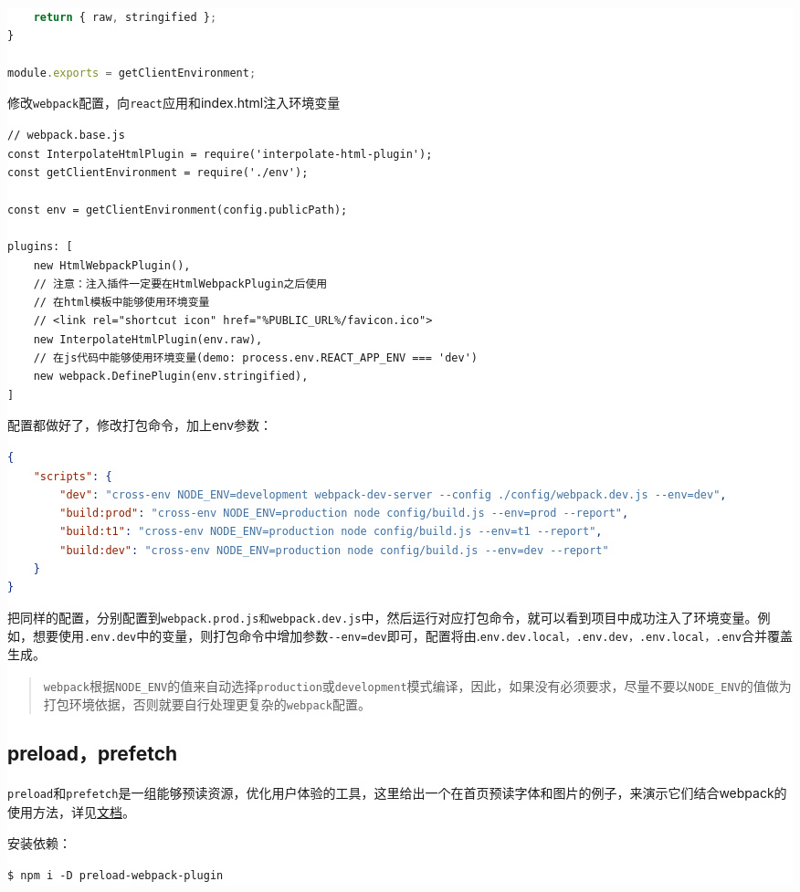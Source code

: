 ```js
    return { raw, stringified };
}

module.exports = getClientEnvironment;
```

修改`webpack`配置，向`react`应用和index.html注入环境变量

```
// webpack.base.js
const InterpolateHtmlPlugin = require('interpolate-html-plugin');
const getClientEnvironment = require('./env');

const env = getClientEnvironment(config.publicPath);

plugins: [
    new HtmlWebpackPlugin(),
    // 注意：注入插件一定要在HtmlWebpackPlugin之后使用
    // 在html模板中能够使用环境变量
    // <link rel="shortcut icon" href="%PUBLIC_URL%/favicon.ico">
    new InterpolateHtmlPlugin(env.raw),
    // 在js代码中能够使用环境变量(demo: process.env.REACT_APP_ENV === 'dev')
    new webpack.DefinePlugin(env.stringified),
]
```

配置都做好了，修改打包命令，加上env参数：

```json
{
    "scripts": {
        "dev": "cross-env NODE_ENV=development webpack-dev-server --config ./config/webpack.dev.js --env=dev",
        "build:prod": "cross-env NODE_ENV=production node config/build.js --env=prod --report",
        "build:t1": "cross-env NODE_ENV=production node config/build.js --env=t1 --report",
        "build:dev": "cross-env NODE_ENV=production node config/build.js --env=dev --report"
    }
}
```

把同样的配置，分别配置到`webpack.prod.js和webpack.dev.js`中，然后运行对应打包命令，就可以看到项目中成功注入了环境变量。例如，想要使用`.env.dev`中的变量，则打包命令中增加参数`--env=dev`即可，配置将由.`env.dev.local，.env.dev，.env.local，.env`合并覆盖生成。

> `webpack`根据`NODE_ENV`的值来自动选择`production`或`development`模式编译，因此，如果没有必须要求，尽量不要以`NODE_ENV`的值做为打包环境依据，否则就要自行处理更复杂的`webpack`配置。


## preload，prefetch

`preload`和`prefetch`是一组能够预读资源，优化用户体验的工具，这里给出一个在首页预读字体和图片的例子，来演示它们结合webpack的使用方法，详见[文档](https://github.com/GoogleChromeLabs/preload-webpack-plugin)。

安装依赖：

```
$ npm i -D preload-webpack-plugin
```
